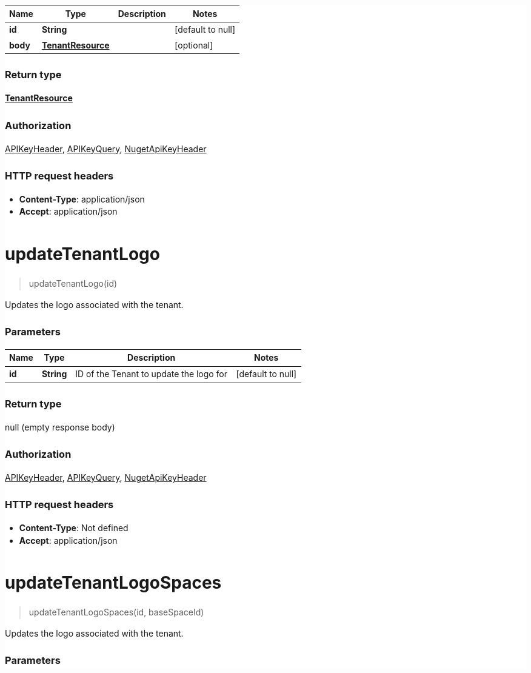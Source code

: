 Name | Type | Description  | Notes
------------- | ------------- | ------------- | -------------
 **id** | **String**|  | [default to null]
 **body** | [**TenantResource**](../model/TenantResource.md)|  | [optional]

### Return type

[**TenantResource**](../model/TenantResource.md)

### Authorization

[APIKeyHeader](../README.md#APIKeyHeader), [APIKeyQuery](../README.md#APIKeyQuery), [NugetApiKeyHeader](../README.md#NugetApiKeyHeader)

### HTTP request headers

- **Content-Type**: application/json
- **Accept**: application/json

<a name="updateTenantLogo"></a>
# **updateTenantLogo**
> updateTenantLogo(id)

Updates the logo associated with the tenant.

### Parameters

Name | Type | Description  | Notes
------------- | ------------- | ------------- | -------------
 **id** | **String**| ID of the Tenant to update the logo for | [default to null]

### Return type

null (empty response body)

### Authorization

[APIKeyHeader](../README.md#APIKeyHeader), [APIKeyQuery](../README.md#APIKeyQuery), [NugetApiKeyHeader](../README.md#NugetApiKeyHeader)

### HTTP request headers

- **Content-Type**: Not defined
- **Accept**: application/json

<a name="updateTenantLogoSpaces"></a>
# **updateTenantLogoSpaces**
> updateTenantLogoSpaces(id, baseSpaceId)

Updates the logo associated with the tenant.

### Parameters
